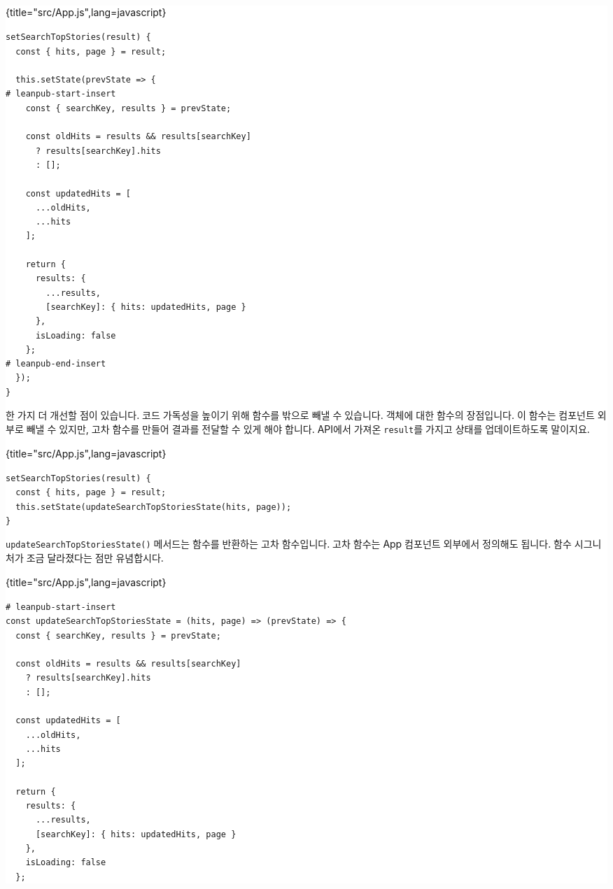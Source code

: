 {title="src/App.js",lang=javascript}
~~~~~~~~
setSearchTopStories(result) {
  const { hits, page } = result;

  this.setState(prevState => {
# leanpub-start-insert
    const { searchKey, results } = prevState;

    const oldHits = results && results[searchKey]
      ? results[searchKey].hits
      : [];

    const updatedHits = [
      ...oldHits,
      ...hits
    ];

    return {
      results: {
        ...results,
        [searchKey]: { hits: updatedHits, page }
      },
      isLoading: false
    };
# leanpub-end-insert
  });
}
~~~~~~~~

한 가지 더 개선할 점이 있습니다. 코드 가독성을 높이기 위해 함수를 밖으로 빼낼 수 있습니다. 객체에 대한 함수의 장점입니다. 이 함수는 컴포넌트 외부로 빼낼 수 있지만, 고차 함수를 만들어 결과를 전달할 수 있게 해야 합니다. API에서 가져온 `result`를 가지고 상태를 업데이트하도록 말이지요.

{title="src/App.js",lang=javascript}
~~~~~~~~
setSearchTopStories(result) {
  const { hits, page } = result;
  this.setState(updateSearchTopStoriesState(hits, page));
}
~~~~~~~~

`updateSearchTopStoriesState()` 메서드는 함수를 반환하는 고차 함수입니다. 고차 함수는 App 컴포넌트 외부에서 정의해도 됩니다. 함수 시그니처가 조금 달라졌다는 점만 유념합시다.

{title="src/App.js",lang=javascript}
~~~~~~~~
# leanpub-start-insert
const updateSearchTopStoriesState = (hits, page) => (prevState) => {
  const { searchKey, results } = prevState;

  const oldHits = results && results[searchKey]
    ? results[searchKey].hits
    : [];

  const updatedHits = [
    ...oldHits,
    ...hits
  ];

  return {
    results: {
      ...results,
      [searchKey]: { hits: updatedHits, page }
    },
    isLoading: false
  };
~~~~~~~~